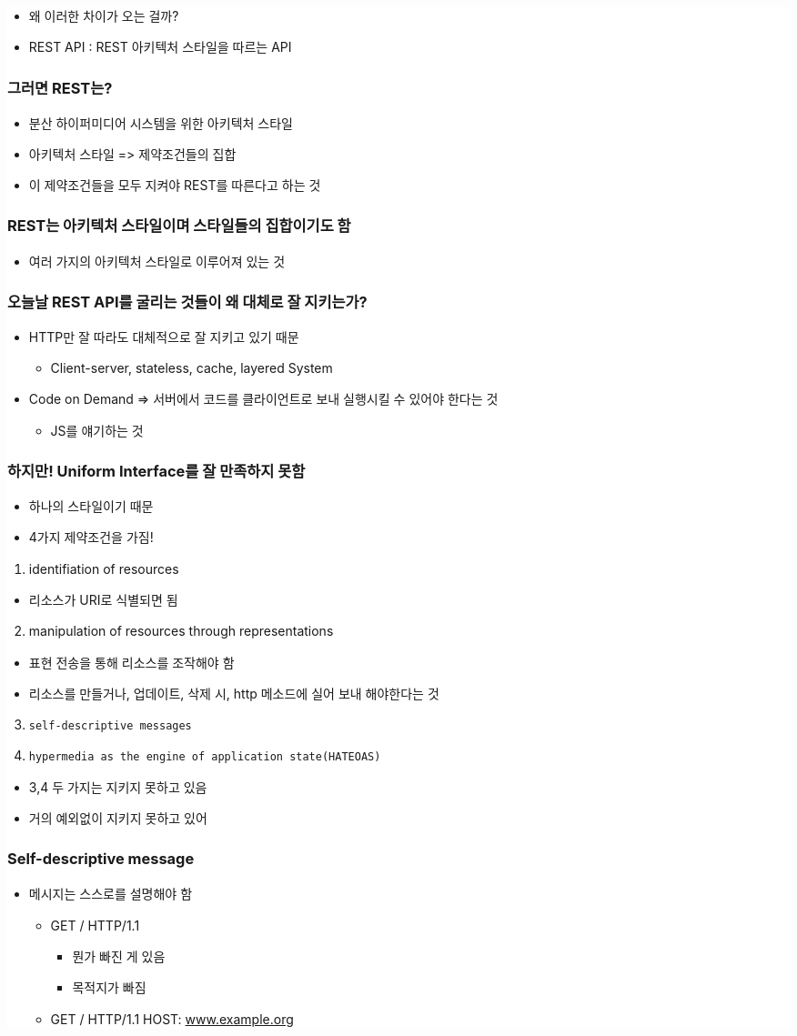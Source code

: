   - 왜 이러한 차이가 오는 걸까?

- REST API : REST 아키텍처 스타일을 따르는 API

### 그러면 REST는?

- 분산 하이퍼미디어 시스템을 위한 아키텍처 스타일

- 아키텍처 스타일 => 제약조건들의 집합 

- 이 제약조건들을 모두 지켜야 REST를 따른다고 하는 것 

### REST는 아키텍처 스타일이며 스타일들의 집합이기도 함 

- 여러 가지의 아키텍처 스타일로 이루어져 있는 것 

### 오늘날 REST API를 굴리는 것들이 왜 대체로 잘 지키는가?

- HTTP만 잘 따라도 대체적으로 잘 지키고 있기 때문 

  - Client-server, stateless, cache, layered System

- Code on Demand => 서버에서 코드를 클라이언트로 보내 실행시킬 수 있어야 한다는 것 

  - JS를 얘기하는 것 

### 하지만! Uniform Interface를 잘 만족하지 못함 

- 하나의 스타일이기 때문 

- 4가지 제약조건을 가짐!

1. identifiation of resources

  - 리소스가 URI로 식별되면 됨

2. manipulation of resources through representations

  - 표현 전송을 통해 리소스를 조작해야 함 

  - 리소스를 만들거나, 업데이트, 삭제 시, http 메소드에 실어 보내 해야한다는 것 

3. `self-descriptive messages`

4. `hypermedia as the engine of application state(HATEOAS)`

- 3,4 두 가지는 지키지 못하고 있음 

- 거의 예외없이 지키지 못하고 있어 

### Self-descriptive message

- 메시지는 스스로를 설명해야 함 

  - GET / HTTP/1.1

    - 뭔가 빠진 게 있음 

    - 목적지가 빠짐 

  - GET / HTTP/1.1 HOST: www.example.org

